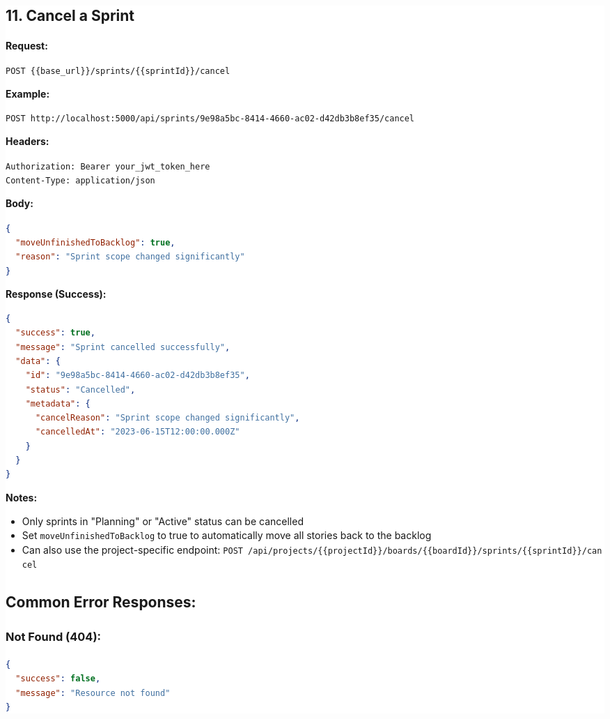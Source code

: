 ## 11. Cancel a Sprint

**Request:**
```
POST {{base_url}}/sprints/{{sprintId}}/cancel
```

**Example:**
```
POST http://localhost:5000/api/sprints/9e98a5bc-8414-4660-ac02-d42db3b8ef35/cancel
```

**Headers:**
```
Authorization: Bearer your_jwt_token_here
Content-Type: application/json
```

**Body:**
```json
{
  "moveUnfinishedToBacklog": true,
  "reason": "Sprint scope changed significantly"
}
```

**Response (Success):**
```json
{
  "success": true,
  "message": "Sprint cancelled successfully",
  "data": {
    "id": "9e98a5bc-8414-4660-ac02-d42db3b8ef35",
    "status": "Cancelled",
    "metadata": {
      "cancelReason": "Sprint scope changed significantly",
      "cancelledAt": "2023-06-15T12:00:00.000Z"
    }
  }
}
```

**Notes:**
- Only sprints in "Planning" or "Active" status can be cancelled
- Set `moveUnfinishedToBacklog` to true to automatically move all stories back to the backlog
- Can also use the project-specific endpoint: `POST /api/projects/{{projectId}}/boards/{{boardId}}/sprints/{{sprintId}}/cancel`

## Common Error Responses:

### Not Found (404):
```json
{
  "success": false,
  "message": "Resource not found"
}
```
